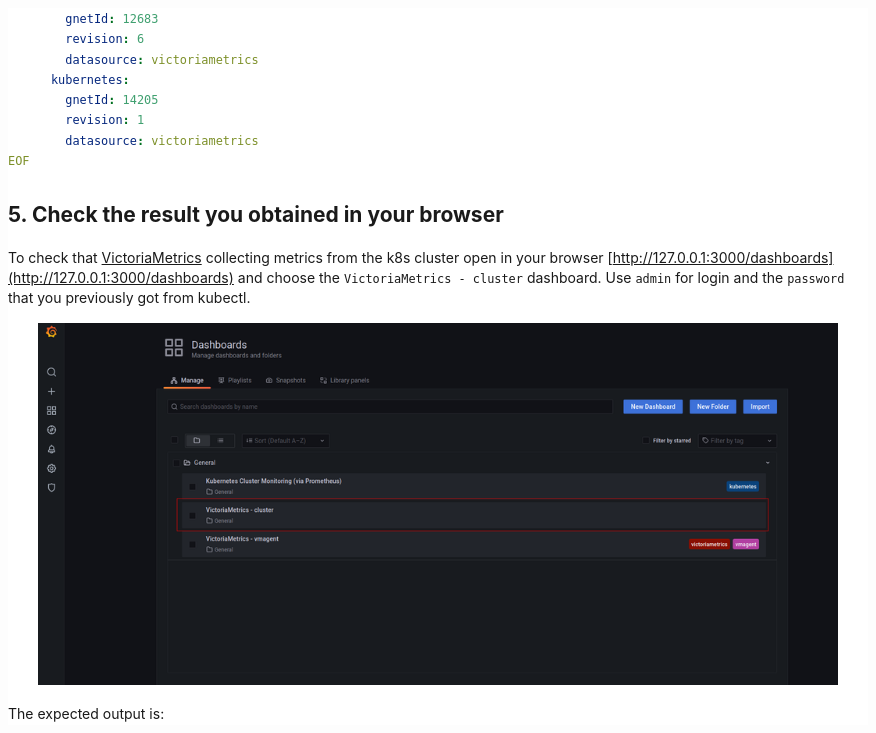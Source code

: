```yaml
        gnetId: 12683
        revision: 6
        datasource: victoriametrics
      kubernetes:
        gnetId: 14205
        revision: 1
        datasource: victoriametrics
EOF
```
</div>


## 5. Check the result you obtained in your browser

To check that [VictoriaMetrics](https://victoriametrics.com) collecting metrics from the k8s cluster open in your browser [http://127.0.0.1:3000/dashboards](http://127.0.0.1:3000/dashboards) and choose the `VictoriaMetrics - cluster` dashboard. Use `admin` for login and the `password` that you previously got from kubectl. 

<p align="center">
  <img src="guide-vmcluster-k8s-via-vm-operator-grafana1.png" width="800" alt="grafana dashboards">
</p>

The expected output is:

<p align="center">
